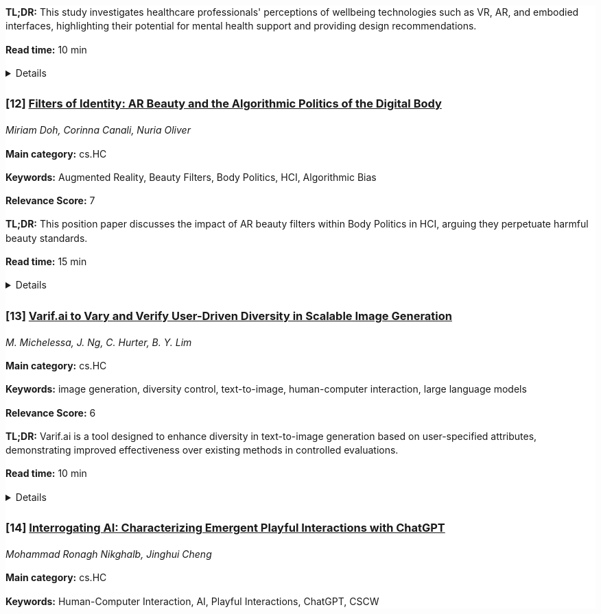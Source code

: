 **TL;DR:** This study investigates healthcare professionals' perceptions of wellbeing technologies such as VR, AR, and embodied interfaces, highlighting their potential for mental health support and providing design recommendations.

**Read time:** 10 min

<details><summary>Details</summary></details>


### [12] [Filters of Identity: AR Beauty and the Algorithmic Politics of the Digital Body](https://arxiv.org/abs/2506.19611)

*Miriam Doh, Corinna Canali, Nuria Oliver*

**Main category:** cs.HC

**Keywords:** Augmented Reality, Beauty Filters, Body Politics, HCI, Algorithmic Bias

**Relevance Score:** 7

**TL;DR:** This position paper discusses the impact of AR beauty filters within Body Politics in HCI, arguing they perpetuate harmful beauty standards.

**Read time:** 15 min

<details><summary>Details</summary></details>


### [13] [Varif.ai to Vary and Verify User-Driven Diversity in Scalable Image Generation](https://arxiv.org/abs/2506.19644)

*M. Michelessa, J. Ng, C. Hurter, B. Y. Lim*

**Main category:** cs.HC

**Keywords:** image generation, diversity control, text-to-image, human-computer interaction, large language models

**Relevance Score:** 6

**TL;DR:** Varif.ai is a tool designed to enhance diversity in text-to-image generation based on user-specified attributes, demonstrating improved effectiveness over existing methods in controlled evaluations.

**Read time:** 10 min

<details><summary>Details</summary></details>


### [14] [Interrogating AI: Characterizing Emergent Playful Interactions with ChatGPT](https://arxiv.org/abs/2401.08405)

*Mohammad Ronagh Nikghalb, Jinghui Cheng*

**Main category:** cs.HC

**Keywords:** Human-Computer Interaction, AI, Playful Interactions, ChatGPT, CSCW
